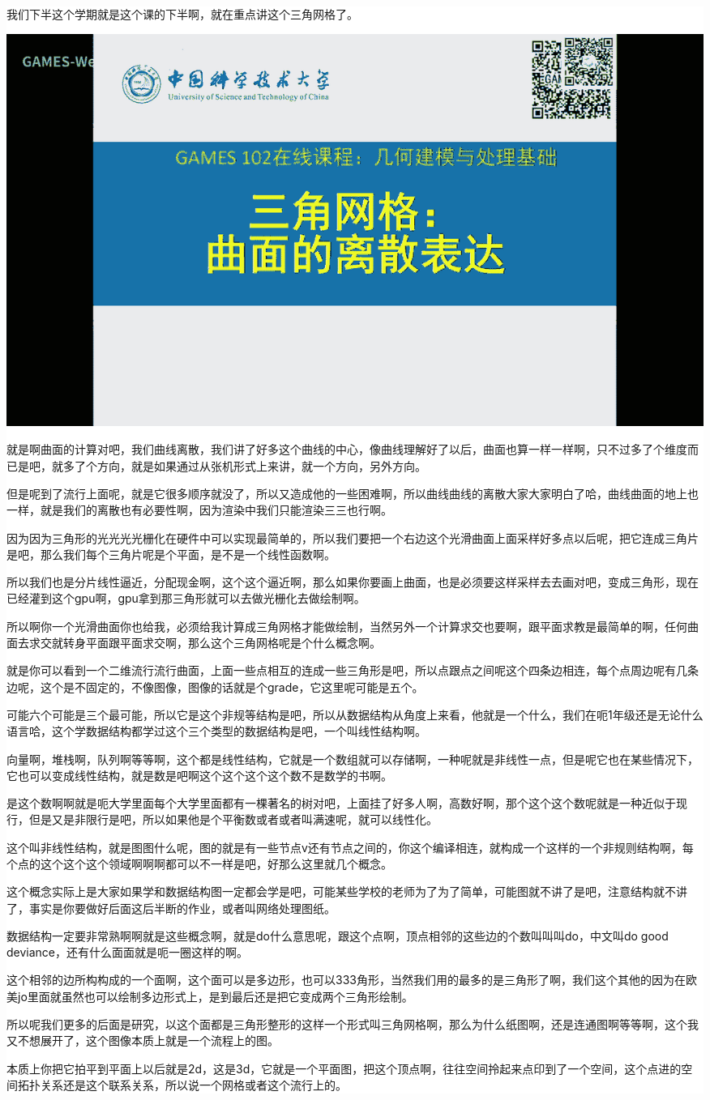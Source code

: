 我们下半这个学期就是这个课的下半啊，就在重点讲这个三角网格了。

![](img/1f691bc258cfb13550e2040aec7b099e_40.png)

就是啊曲面的计算对吧，我们曲线离散，我们讲了好多这个曲线的中心，像曲线理解好了以后，曲面也算一样一样啊，只不过多了个维度而已是吧，就多了个方向，就是如果通过从张机形式上来讲，就一个方向，另外方向。

但是呢到了流行上面呢，就是它很多顺序就没了，所以又造成他的一些困难啊，所以曲线曲线的离散大家大家明白了哈，曲线曲面的地上也一样，就是我们的离散也有必要性啊，因为渲染中我们只能渲染三三也行啊。

因为因为三角形的光光光光栅化在硬件中可以实现最简单的，所以我们要把一个右边这个光滑曲面上面采样好多点以后呢，把它连成三角片是吧，那么我们每个三角片呢是个平面，是不是一个线性函数啊。

所以我们也是分片线性逼近，分配现金啊，这个这个逼近啊，那么如果你要画上曲面，也是必须要这样采样去去画对吧，变成三角形，现在已经灌到这个gpu啊，gpu拿到那三角形就可以去做光栅化去做绘制啊。

所以啊你一个光滑曲面你也给我，必须给我计算成三角网格才能做绘制，当然另外一个计算求交也要啊，跟平面求教是最简单的啊，任何曲面去求交就转身平面跟平面求交啊，那么这个三角网格呢是个什么概念啊。

就是你可以看到一个二维流行流行曲面，上面一些点相互的连成一些三角形是吧，所以点跟点之间呢这个四条边相连，每个点周边呢有几条边呢，这个是不固定的，不像图像，图像的话就是个grade，它这里呢可能是五个。

可能六个可能是三个最可能，所以它是这个非规等结构是吧，所以从数据结构从角度上来看，他就是一个什么，我们在呃1年级还是无论什么语言哈，这个学数据结构都学过这个三个类型的数据结构是吧，一个叫线性结构啊。

向量啊，堆栈啊，队列啊等等啊，这个都是线性结构，它就是一个数组就可以存储啊，一种呢就是非线性一点，但是呢它也在某些情况下，它也可以变成线性结构，就是数是吧啊这个这个这个这个数不是数学的书啊。

是这个数啊啊就是呃大学里面每个大学里面都有一棵著名的树对吧，上面挂了好多人啊，高数好啊，那个这个这个数呢就是一种近似于现行，但是又是非限行是吧，所以如果他是个平衡数或者或者叫满速呢，就可以线性化。

这个叫非线性结构，就是图图什么呢，图的就是有一些节点v还有节点之间的，你这个编译相连，就构成一个这样的一个非规则结构啊，每个点的这个这个这个领域啊啊啊都可以不一样是吧，好那么这里就几个概念。

这个概念实际上是大家如果学和数据结构图一定都会学是吧，可能某些学校的老师为了为了简单，可能图就不讲了是吧，注意结构就不讲了，事实是你要做好后面这后半断的作业，或者叫网络处理图纸。

数据结构一定要非常熟啊啊就是这些概念啊，就是do什么意思呢，跟这个点啊，顶点相邻的这些边的个数叫叫叫do，中文叫do good deviance，还有什么面面就是呃一圈这样的啊。

这个相邻的边所构构成的一个面啊，这个面可以是多边形，也可以333角形，当然我们用的最多的是三角形了啊，我们这个其他的因为在欧美jo里面就虽然也可以绘制多边形式上，是到最后还是把它变成两个三角形绘制。

所以呢我们更多的后面是研究，以这个面都是三角形整形的这样一个形式叫三角网格啊，那么为什么纸图啊，还是连通图啊等等啊，这个我又不想展开了，这个图像本质上就是一个流程上的图。

本质上你把它拍平到平面上以后就是2d，这是3d，它就是一个平面图，把这个顶点啊，往往空间拎起来点印到了一个空间，这个点进的空间拓扑关系还是这个联系关系，所以说一个网格或者这个流行上的。
